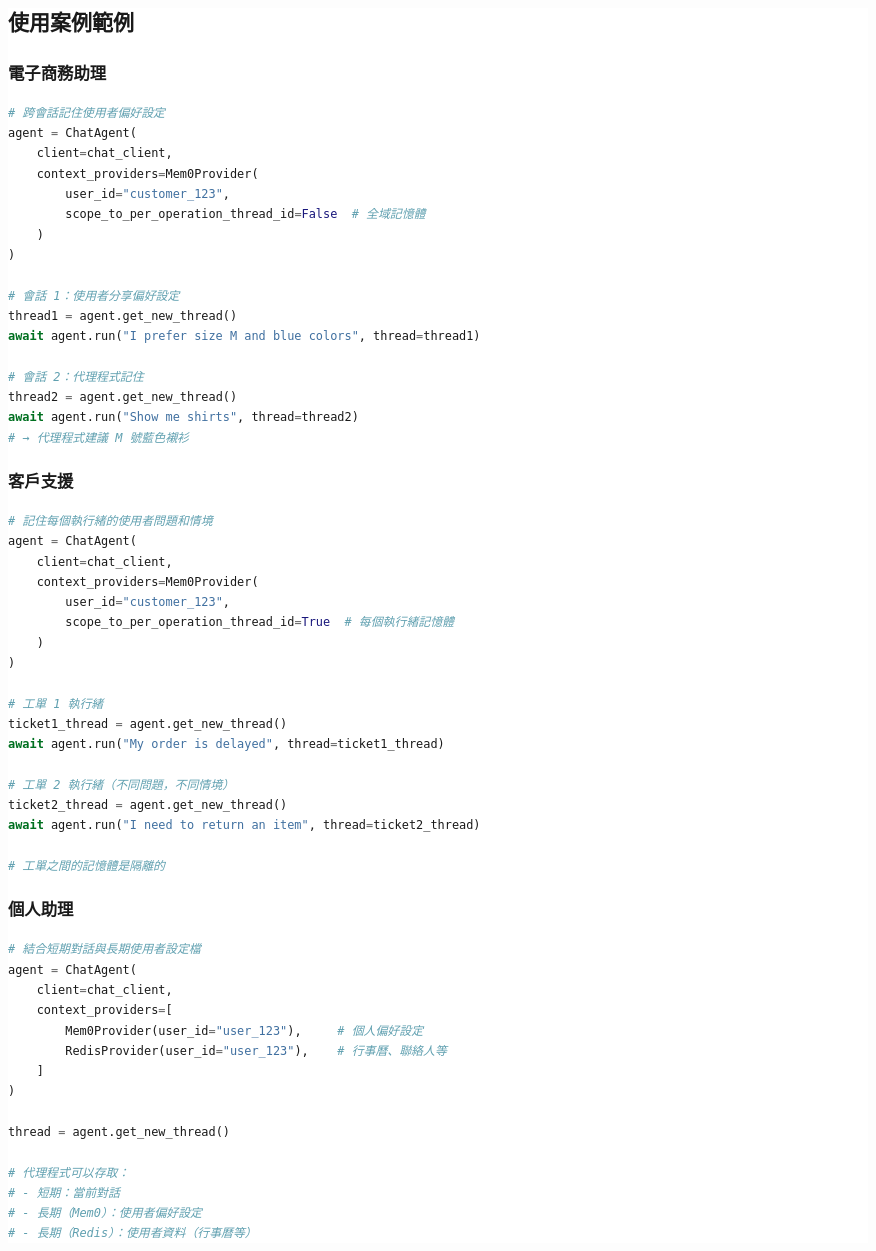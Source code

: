 
## 使用案例範例

### 電子商務助理
```python
# 跨會話記住使用者偏好設定
agent = ChatAgent(
    client=chat_client,
    context_providers=Mem0Provider(
        user_id="customer_123",
        scope_to_per_operation_thread_id=False  # 全域記憶體
    )
)

# 會話 1：使用者分享偏好設定
thread1 = agent.get_new_thread()
await agent.run("I prefer size M and blue colors", thread=thread1)

# 會話 2：代理程式記住
thread2 = agent.get_new_thread()
await agent.run("Show me shirts", thread=thread2)
# → 代理程式建議 M 號藍色襯衫
```

### 客戶支援
```python
# 記住每個執行緒的使用者問題和情境
agent = ChatAgent(
    client=chat_client,
    context_providers=Mem0Provider(
        user_id="customer_123",
        scope_to_per_operation_thread_id=True  # 每個執行緒記憶體
    )
)

# 工單 1 執行緒
ticket1_thread = agent.get_new_thread()
await agent.run("My order is delayed", thread=ticket1_thread)

# 工單 2 執行緒（不同問題，不同情境）
ticket2_thread = agent.get_new_thread()
await agent.run("I need to return an item", thread=ticket2_thread)

# 工單之間的記憶體是隔離的
```

### 個人助理
```python
# 結合短期對話與長期使用者設定檔
agent = ChatAgent(
    client=chat_client,
    context_providers=[
        Mem0Provider(user_id="user_123"),     # 個人偏好設定
        RedisProvider(user_id="user_123"),    # 行事曆、聯絡人等
    ]
)

thread = agent.get_new_thread()

# 代理程式可以存取：
# - 短期：當前對話
# - 長期（Mem0）：使用者偏好設定
# - 長期（Redis）：使用者資料（行事曆等）
```